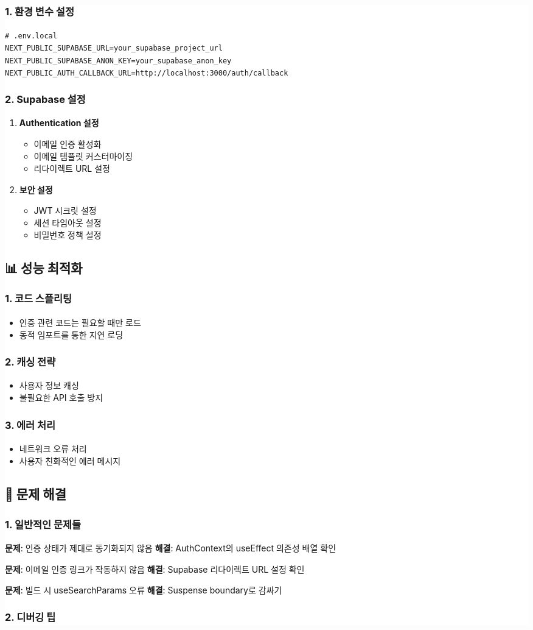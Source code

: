### 1. 환경 변수 설정

```env
# .env.local
NEXT_PUBLIC_SUPABASE_URL=your_supabase_project_url
NEXT_PUBLIC_SUPABASE_ANON_KEY=your_supabase_anon_key
NEXT_PUBLIC_AUTH_CALLBACK_URL=http://localhost:3000/auth/callback
```

### 2. Supabase 설정

1. **Authentication 설정**

   - 이메일 인증 활성화
   - 이메일 템플릿 커스터마이징
   - 리다이렉트 URL 설정

2. **보안 설정**
   - JWT 시크릿 설정
   - 세션 타임아웃 설정
   - 비밀번호 정책 설정

## 📊 성능 최적화

### 1. 코드 스플리팅

- 인증 관련 코드는 필요할 때만 로드
- 동적 임포트를 통한 지연 로딩

### 2. 캐싱 전략

- 사용자 정보 캐싱
- 불필요한 API 호출 방지

### 3. 에러 처리

- 네트워크 오류 처리
- 사용자 친화적인 에러 메시지

## 🐛 문제 해결

### 1. 일반적인 문제들

**문제**: 인증 상태가 제대로 동기화되지 않음
**해결**: AuthContext의 useEffect 의존성 배열 확인

**문제**: 이메일 인증 링크가 작동하지 않음
**해결**: Supabase 리다이렉트 URL 설정 확인

**문제**: 빌드 시 useSearchParams 오류
**해결**: Suspense boundary로 감싸기

### 2. 디버깅 팁

